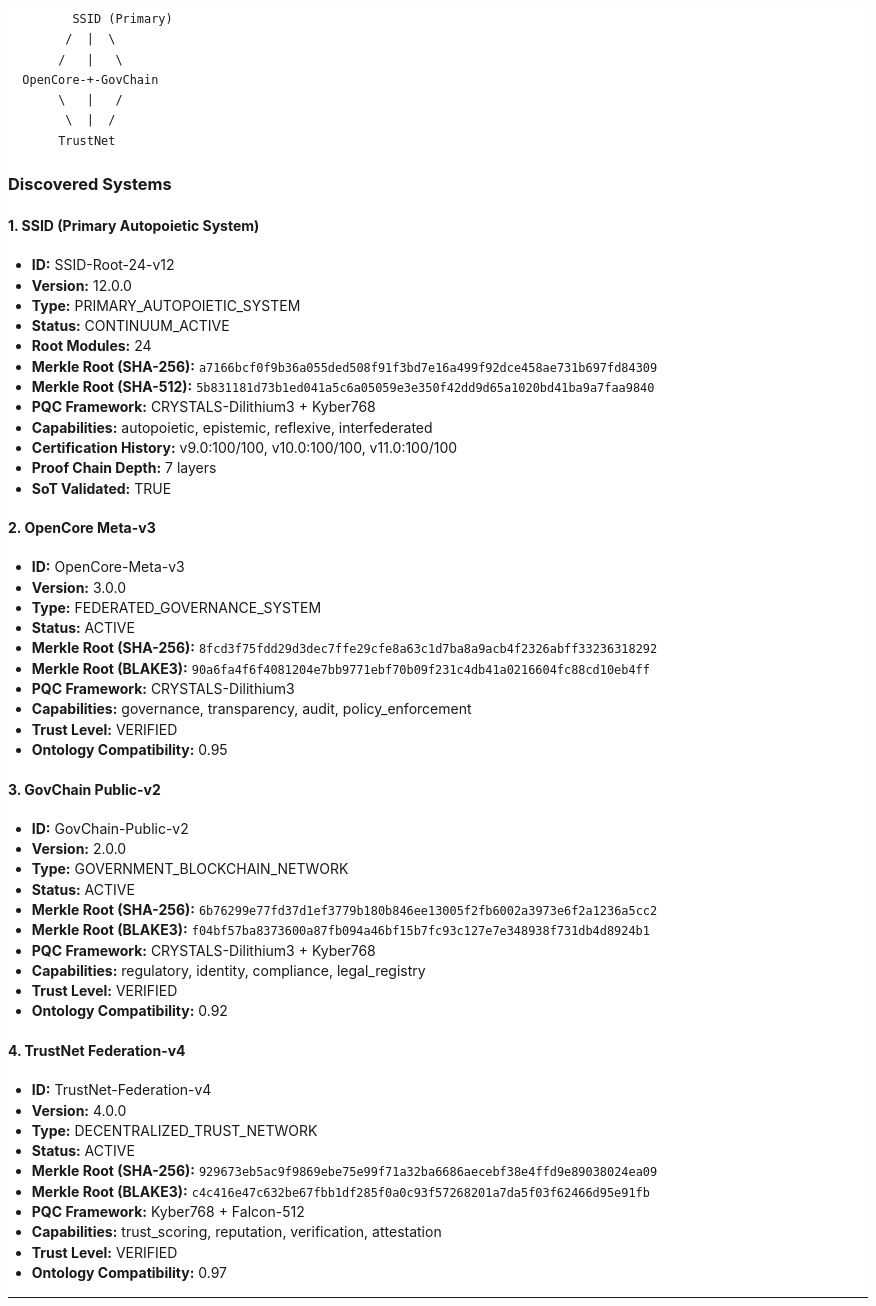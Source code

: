 ```
         SSID (Primary)
        /  |  \
       /   |   \
  OpenCore-+-GovChain
       \   |   /
        \  |  /
       TrustNet
```

### Discovered Systems

#### 1. SSID (Primary Autopoietic System)
- **ID:** SSID-Root-24-v12
- **Version:** 12.0.0
- **Type:** PRIMARY_AUTOPOIETIC_SYSTEM
- **Status:** CONTINUUM_ACTIVE
- **Root Modules:** 24
- **Merkle Root (SHA-256):** `a7166bcf0f9b36a055ded508f91f3bd7e16a499f92dce458ae731b697fd84309`
- **Merkle Root (SHA-512):** `5b831181d73b1ed041a5c6a05059e3e350f42dd9d65a1020bd41ba9a7faa9840`
- **PQC Framework:** CRYSTALS-Dilithium3 + Kyber768
- **Capabilities:** autopoietic, epistemic, reflexive, interfederated
- **Certification History:** v9.0:100/100, v10.0:100/100, v11.0:100/100
- **Proof Chain Depth:** 7 layers
- **SoT Validated:** TRUE

#### 2. OpenCore Meta-v3
- **ID:** OpenCore-Meta-v3
- **Version:** 3.0.0
- **Type:** FEDERATED_GOVERNANCE_SYSTEM
- **Status:** ACTIVE
- **Merkle Root (SHA-256):** `8fcd3f75fdd29d3dec7ffe29cfe8a63c1d7ba8a9acb4f2326abff33236318292`
- **Merkle Root (BLAKE3):** `90a6fa4f6f4081204e7bb9771ebf70b09f231c4db41a0216604fc88cd10eb4ff`
- **PQC Framework:** CRYSTALS-Dilithium3
- **Capabilities:** governance, transparency, audit, policy_enforcement
- **Trust Level:** VERIFIED
- **Ontology Compatibility:** 0.95

#### 3. GovChain Public-v2
- **ID:** GovChain-Public-v2
- **Version:** 2.0.0
- **Type:** GOVERNMENT_BLOCKCHAIN_NETWORK
- **Status:** ACTIVE
- **Merkle Root (SHA-256):** `6b76299e77fd37d1ef3779b180b846ee13005f2fb6002a3973e6f2a1236a5cc2`
- **Merkle Root (BLAKE3):** `f04bf57ba8373600a87fb094a46bf15b7fc93c127e7e348938f731db4d8924b1`
- **PQC Framework:** CRYSTALS-Dilithium3 + Kyber768
- **Capabilities:** regulatory, identity, compliance, legal_registry
- **Trust Level:** VERIFIED
- **Ontology Compatibility:** 0.92

#### 4. TrustNet Federation-v4
- **ID:** TrustNet-Federation-v4
- **Version:** 4.0.0
- **Type:** DECENTRALIZED_TRUST_NETWORK
- **Status:** ACTIVE
- **Merkle Root (SHA-256):** `929673eb5ac9f9869ebe75e99f71a32ba6686aecebf38e4ffd9e89038024ea09`
- **Merkle Root (BLAKE3):** `c4c416e47c632be67fbb1df285f0a0c93f57268201a7da5f03f62466d95e91fb`
- **PQC Framework:** Kyber768 + Falcon-512
- **Capabilities:** trust_scoring, reputation, verification, attestation
- **Trust Level:** VERIFIED
- **Ontology Compatibility:** 0.97

---